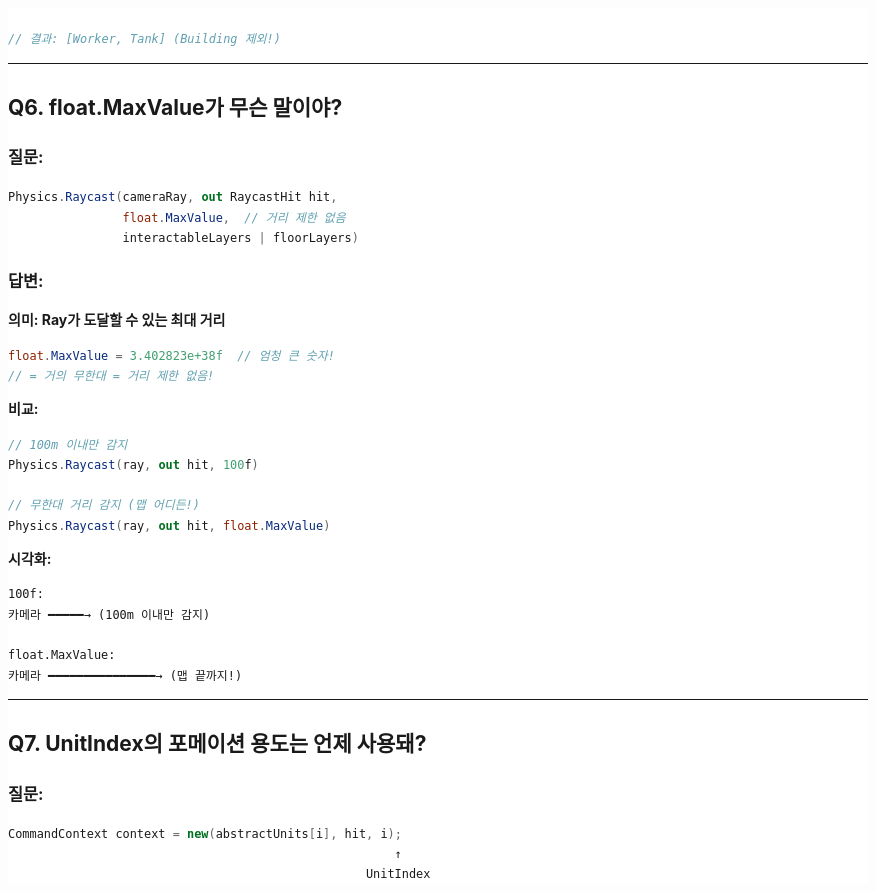 ```csharp

// 결과: [Worker, Tank] (Building 제외!)
```

---

## Q6. float.MaxValue가 무슨 말이야?

### 질문:
```csharp
Physics.Raycast(cameraRay, out RaycastHit hit,
                float.MaxValue,  // 거리 제한 없음
                interactableLayers | floorLayers)
```

### 답변:

**의미: Ray가 도달할 수 있는 최대 거리**

```csharp
float.MaxValue = 3.402823e+38f  // 엄청 큰 숫자!
// = 거의 무한대 = 거리 제한 없음!
```

**비교:**
```csharp
// 100m 이내만 감지
Physics.Raycast(ray, out hit, 100f)

// 무한대 거리 감지 (맵 어디든!)
Physics.Raycast(ray, out hit, float.MaxValue)
```

**시각화:**
```
100f:
카메라 ━━━━━→ (100m 이내만 감지)

float.MaxValue:
카메라 ━━━━━━━━━━━━━━━→ (맵 끝까지!)
```

---

## Q7. UnitIndex의 포메이션 용도는 언제 사용돼?

### 질문:
```csharp
CommandContext context = new(abstractUnits[i], hit, i);
                                                      ↑
                                                  UnitIndex
```
